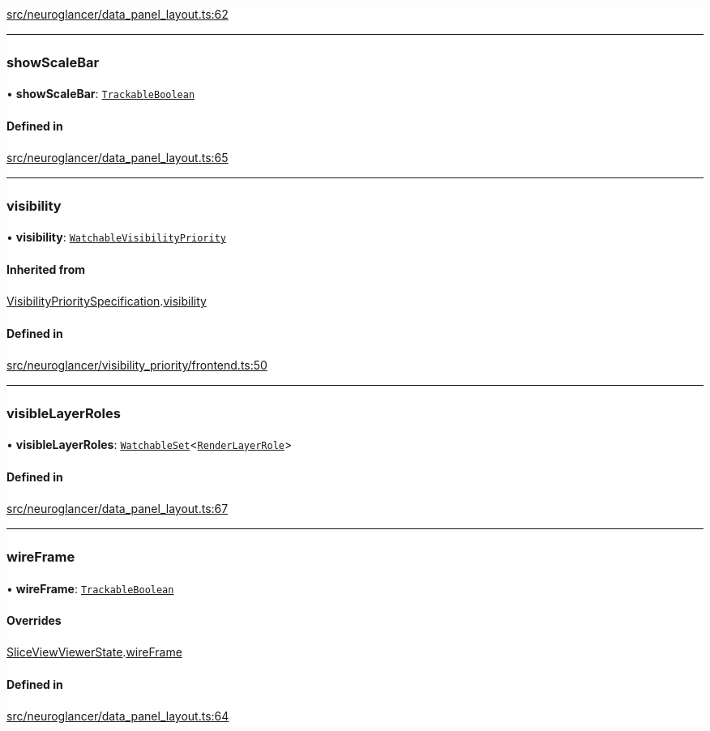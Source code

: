 [src/neuroglancer/data_panel_layout.ts:62](https://github.com/ActiveBrainAtlas2/neuroglancer/blob/034b457d/src/neuroglancer/data_panel_layout.ts#L62)

___

### showScaleBar

• **showScaleBar**: [`TrackableBoolean`](../classes/neuroglancer_trackable_boolean.TrackableBoolean.md)

#### Defined in

[src/neuroglancer/data_panel_layout.ts:65](https://github.com/ActiveBrainAtlas2/neuroglancer/blob/034b457d/src/neuroglancer/data_panel_layout.ts#L65)

___

### visibility

• **visibility**: [`WatchableVisibilityPriority`](../classes/neuroglancer_visibility_priority_frontend.WatchableVisibilityPriority.md)

#### Inherited from

[VisibilityPrioritySpecification](neuroglancer_visibility_priority_frontend.VisibilityPrioritySpecification.md).[visibility](neuroglancer_visibility_priority_frontend.VisibilityPrioritySpecification.md#visibility)

#### Defined in

[src/neuroglancer/visibility_priority/frontend.ts:50](https://github.com/ActiveBrainAtlas2/neuroglancer/blob/034b457d/src/neuroglancer/visibility_priority/frontend.ts#L50)

___

### visibleLayerRoles

• **visibleLayerRoles**: [`WatchableSet`](../classes/neuroglancer_trackable_value.WatchableSet.md)<[`RenderLayerRole`](../enums/neuroglancer_renderlayer.RenderLayerRole.md)\>

#### Defined in

[src/neuroglancer/data_panel_layout.ts:67](https://github.com/ActiveBrainAtlas2/neuroglancer/blob/034b457d/src/neuroglancer/data_panel_layout.ts#L67)

___

### wireFrame

• **wireFrame**: [`TrackableBoolean`](../classes/neuroglancer_trackable_boolean.TrackableBoolean.md)

#### Overrides

[SliceViewViewerState](neuroglancer_data_panel_layout.SliceViewViewerState.md).[wireFrame](neuroglancer_data_panel_layout.SliceViewViewerState.md#wireframe)

#### Defined in

[src/neuroglancer/data_panel_layout.ts:64](https://github.com/ActiveBrainAtlas2/neuroglancer/blob/034b457d/src/neuroglancer/data_panel_layout.ts#L64)
